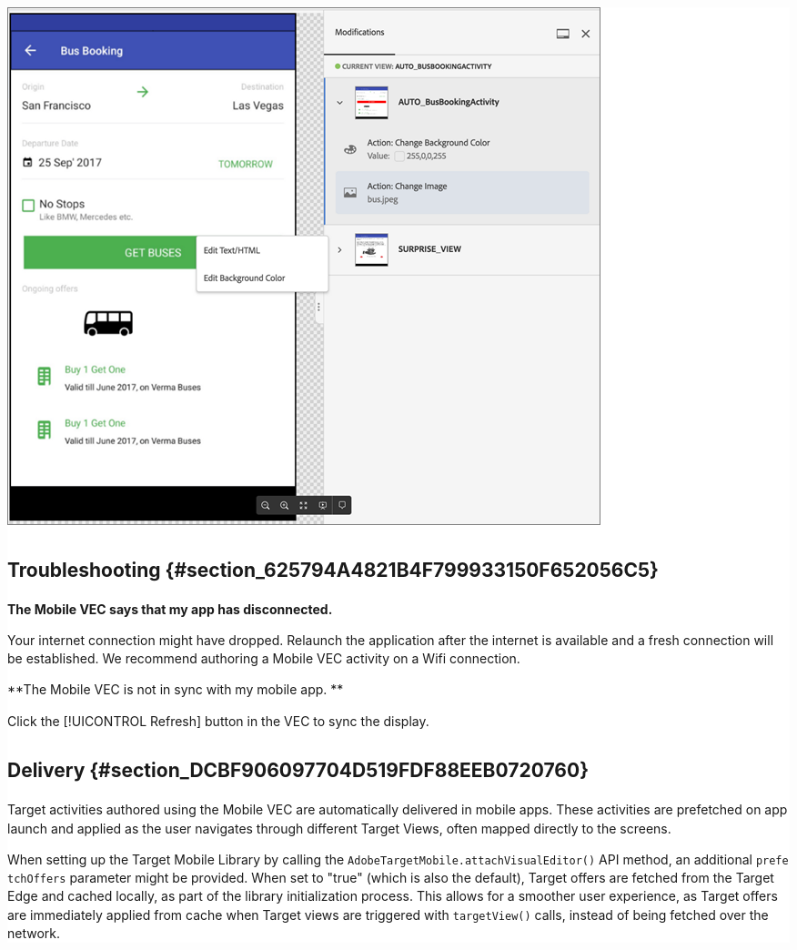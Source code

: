 ![](assets/mobile-vec-create-4.png)

## Troubleshooting {#section_625794A4821B4F799933150F652056C5}

**The Mobile VEC says that my app has disconnected.**

Your internet connection might have dropped. Relaunch the application after the internet is available and a fresh connection will be established. We recommend authoring a Mobile VEC activity on a Wifi connection.

**The Mobile VEC is not in sync with my mobile app. **

Click the [!UICONTROL Refresh] button in the VEC to sync the display.

## Delivery {#section_DCBF906097704D519FDF88EEB0720760}

Target activities authored using the Mobile VEC are automatically delivered in mobile apps. These activities are prefetched on app launch and applied as the user navigates through different Target Views, often mapped directly to the screens.

When setting up the Target Mobile Library by calling the `AdobeTargetMobile.attachVisualEditor()` API method, an additional `prefetchOffers` parameter might be provided. When set to "true" (which is also the default), Target offers are fetched from the Target Edge and cached locally, as part of the library initialization process. This allows for a smoother user experience, as Target offers are immediately applied from cache when Target views are triggered with `targetView()` calls, instead of being fetched over the network.
